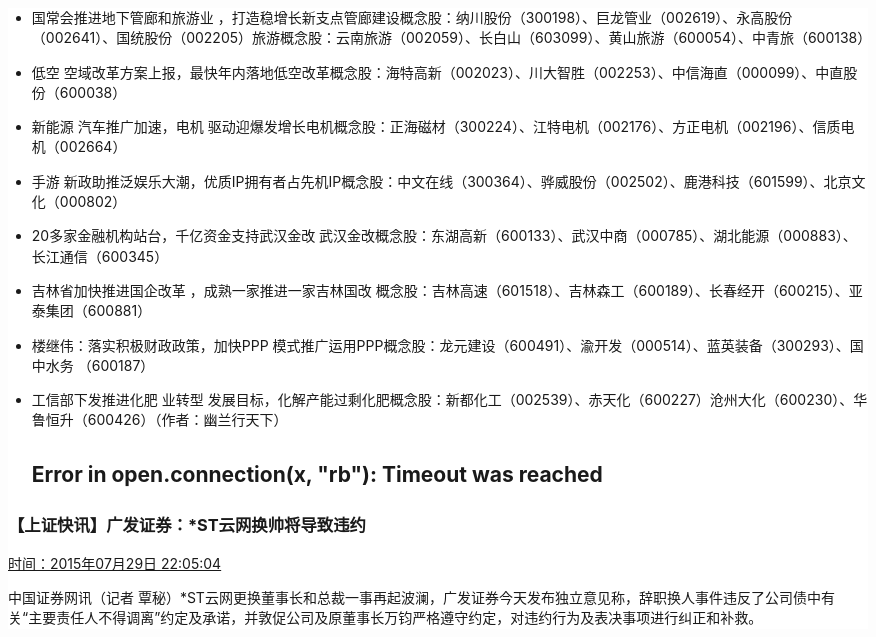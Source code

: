 

























    


 - 国常会推进地下管廊和旅游业  ，打造稳增长新支点管廊建设概念股：纳川股份（300198）、巨龙管业（002619）、永高股份（002641）、国统股份（002205）旅游概念股：云南旅游（002059）、长白山（603099）、黄山旅游（600054）、中青旅（600138）

 - 低空  空域改革方案上报，最快年内落地低空改革概念股：海特高新（002023）、川大智胜（002253）、中信海直（000099）、中直股份（600038）

 - 新能源  汽车推广加速，电机  驱动迎爆发增长电机概念股：正海磁材（300224）、江特电机（002176）、方正电机（002196）、信质电机（002664）

 - 手游  新政助推泛娱乐大潮，优质IP拥有者占先机IP概念股：中文在线（300364）、骅威股份（002502）、鹿港科技（601599）、北京文化（000802）

 - 20多家金融机构站台，千亿资金支持武汉金改  武汉金改概念股：东湖高新（600133）、武汉中商（000785）、湖北能源（000883）、长江通信（600345）

 - 吉林省加快推进国企改革  ，成熟一家推进一家吉林国改  概念股：吉林高速（601518）、吉林森工（600189）、长春经开（600215）、亚泰集团（600881）

 - 楼继伟：落实积极财政政策，加快PPP  模式推广运用PPP概念股：龙元建设（600491）、渝开发（000514）、蓝英装备（300293）、国中水务  （600187）

 - 工信部下发推进化肥  业转型  发展目标，化解产能过剩化肥概念股：新都化工（002539）、赤天化（600227）沧州大化（600230）、华鲁恒升（600426）（作者：幽兰行天下）
 
 

 

    ## Error in open.connection(x, "rb"): Timeout was reached
 
### 【上证快讯】广发证券：*ST云网换帅将导致违约
[时间：2015年07月29日 22:05:04](http://www.zf826.com/2015/07/127871.html)
 
中国证券网讯（记者 覃秘）*ST云网更换董事长和总裁一事再起波澜，广发证券今天发布独立意见称，辞职换人事件违反了公司债中有关“主要责任人不得调离”约定及承诺，并敦促公司及原董事长万钧严格遵守约定，对违约行为及表决事项进行纠正和补救。




















